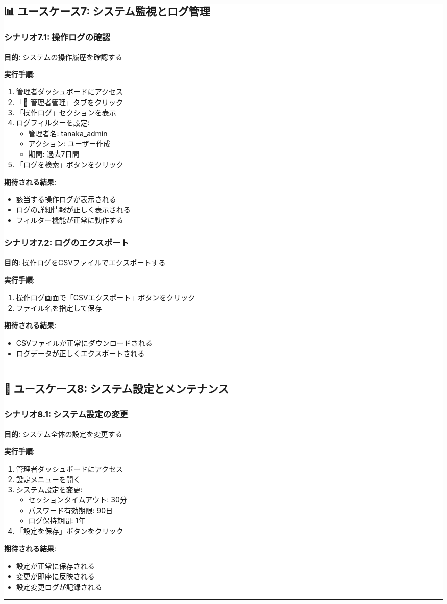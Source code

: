 
## 📊 ユースケース7: システム監視とログ管理

### シナリオ7.1: 操作ログの確認
**目的**: システムの操作履歴を確認する

**実行手順**:
1. 管理者ダッシュボードにアクセス
2. 「👥 管理者管理」タブをクリック
3. 「操作ログ」セクションを表示
4. ログフィルターを設定:
   - 管理者名: tanaka_admin
   - アクション: ユーザー作成
   - 期間: 過去7日間
5. 「ログを検索」ボタンをクリック

**期待される結果**:
- 該当する操作ログが表示される
- ログの詳細情報が正しく表示される
- フィルター機能が正常に動作する

### シナリオ7.2: ログのエクスポート
**目的**: 操作ログをCSVファイルでエクスポートする

**実行手順**:
1. 操作ログ画面で「CSVエクスポート」ボタンをクリック
2. ファイル名を指定して保存

**期待される結果**:
- CSVファイルが正常にダウンロードされる
- ログデータが正しくエクスポートされる

---

## 🔄 ユースケース8: システム設定とメンテナンス

### シナリオ8.1: システム設定の変更
**目的**: システム全体の設定を変更する

**実行手順**:
1. 管理者ダッシュボードにアクセス
2. 設定メニューを開く
3. システム設定を変更:
   - セッションタイムアウト: 30分
   - パスワード有効期限: 90日
   - ログ保持期間: 1年
4. 「設定を保存」ボタンをクリック

**期待される結果**:
- 設定が正常に保存される
- 変更が即座に反映される
- 設定変更ログが記録される

---